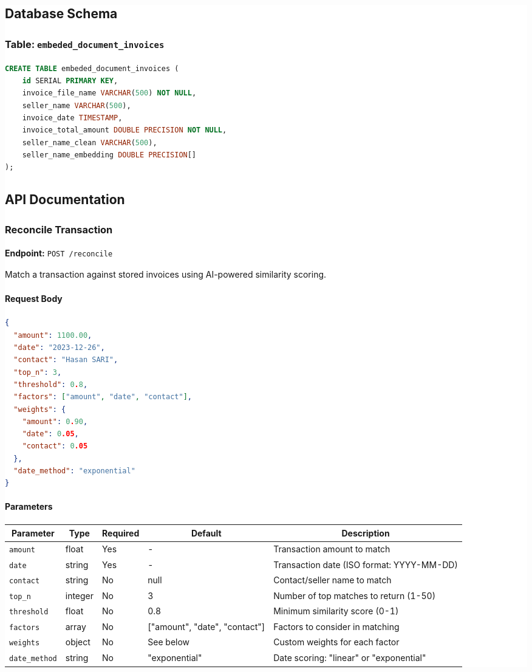 ## Database Schema

### Table: `embeded_document_invoices`

```sql
CREATE TABLE embeded_document_invoices (
    id SERIAL PRIMARY KEY,
    invoice_file_name VARCHAR(500) NOT NULL,
    seller_name VARCHAR(500),
    invoice_date TIMESTAMP,
    invoice_total_amount DOUBLE PRECISION NOT NULL,
    seller_name_clean VARCHAR(500),
    seller_name_embedding DOUBLE PRECISION[]
);
```

## API Documentation

### Reconcile Transaction

**Endpoint:** `POST /reconcile`

Match a transaction against stored invoices using AI-powered similarity scoring.

#### Request Body

```json
{
  "amount": 1100.00,
  "date": "2023-12-26",
  "contact": "Hasan SARI",
  "top_n": 3,
  "threshold": 0.8,
  "factors": ["amount", "date", "contact"],
  "weights": {
    "amount": 0.90,
    "date": 0.05,
    "contact": 0.05
  },
  "date_method": "exponential"
}
```

#### Parameters

| Parameter | Type | Required | Default | Description |
|-----------|------|----------|---------|-------------|
| `amount` | float | Yes | - | Transaction amount to match |
| `date` | string | Yes | - | Transaction date (ISO format: YYYY-MM-DD) |
| `contact` | string | No | null | Contact/seller name to match |
| `top_n` | integer | No | 3 | Number of top matches to return (1-50) |
| `threshold` | float | No | 0.8 | Minimum similarity score (0-1) |
| `factors` | array | No | ["amount", "date", "contact"] | Factors to consider in matching |
| `weights` | object | No | See below | Custom weights for each factor |
| `date_method` | string | No | "exponential" | Date scoring: "linear" or "exponential" |
